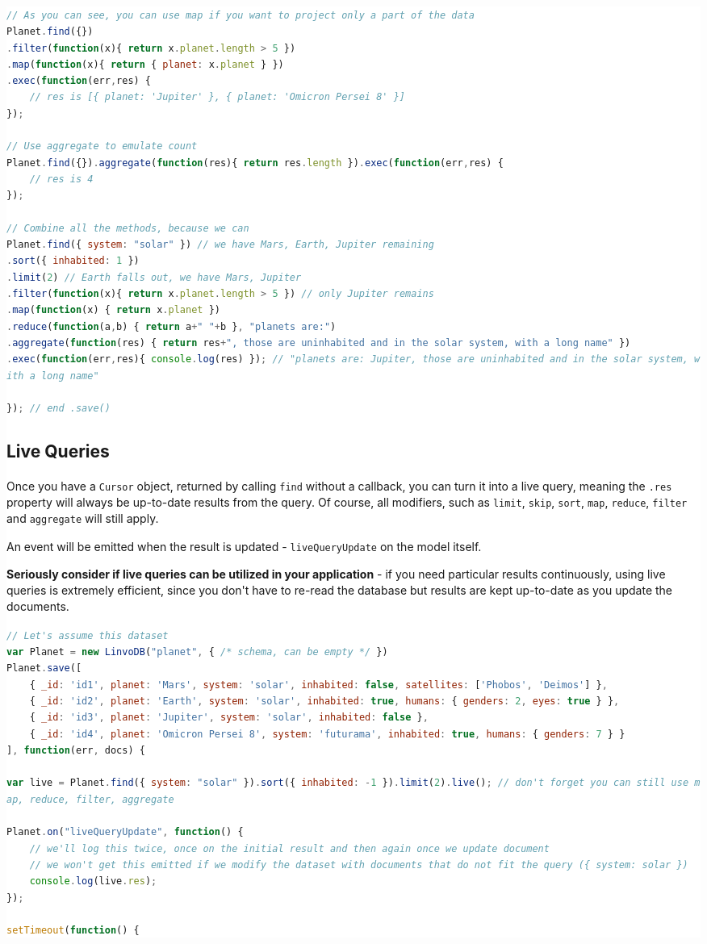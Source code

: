 ```javascript
// As you can see, you can use map if you want to project only a part of the data
Planet.find({})
.filter(function(x){ return x.planet.length > 5 })
.map(function(x){ return { planet: x.planet } })
.exec(function(err,res) { 
	// res is [{ planet: 'Jupiter' }, { planet: 'Omicron Persei 8' }]
});

// Use aggregate to emulate count
Planet.find({}).aggregate(function(res){ return res.length }).exec(function(err,res) { 
	// res is 4
});

// Combine all the methods, because we can
Planet.find({ system: "solar" }) // we have Mars, Earth, Jupiter remaining
.sort({ inhabited: 1 })
.limit(2) // Earth falls out, we have Mars, Jupiter
.filter(function(x){ return x.planet.length > 5 }) // only Jupiter remains
.map(function(x) { return x.planet })
.reduce(function(a,b) { return a+" "+b }, "planets are:")
.aggregate(function(res) { return res+", those are uninhabited and in the solar system, with a long name" })
.exec(function(err,res){ console.log(res) }); // "planets are: Jupiter, those are uninhabited and in the solar system, with a long name"

}); // end .save()
```

Live Queries
-----------------
Once you have a `Cursor` object, returned by calling `find` without a callback, you can turn it into a live query, meaning the `.res` property will always be up-to-date results from the query. Of course, all modifiers, such as `limit`, `skip`, `sort`, `map`, `reduce`, `filter` and `aggregate` will still apply.

An event will be emitted when the result is updated - `liveQueryUpdate` on the model itself.

**Seriously consider if live queries can be utilized in your application** - if you need particular results continuously, using live queries is extremely efficient, since you don't have to re-read the database but results are kept up-to-date as you update the documents. 

```javascript
// Let's assume this dataset
var Planet = new LinvoDB("planet", { /* schema, can be empty */ })
Planet.save([
	{ _id: 'id1', planet: 'Mars', system: 'solar', inhabited: false, satellites: ['Phobos', 'Deimos'] },
	{ _id: 'id2', planet: 'Earth', system: 'solar', inhabited: true, humans: { genders: 2, eyes: true } },
	{ _id: 'id3', planet: 'Jupiter', system: 'solar', inhabited: false },
	{ _id: 'id4', planet: 'Omicron Persei 8', system: 'futurama', inhabited: true, humans: { genders: 7 } }
], function(err, docs) { 

var live = Planet.find({ system: "solar" }).sort({ inhabited: -1 }).limit(2).live(); // don't forget you can still use map, reduce, filter, aggregate

Planet.on("liveQueryUpdate", function() { 
	// we'll log this twice, once on the initial result and then again once we update document
	// we won't get this emitted if we modify the dataset with documents that do not fit the query ({ system: solar })
	console.log(live.res);
});

setTimeout(function() {
```